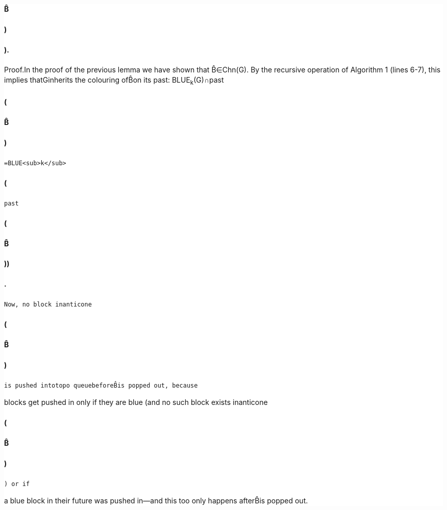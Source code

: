 #### B̂

#### )

#### ).

Proof.In the proof of the previous lemma we have shown that B̂∈Chn(G). By the recursive
operation of Algorithm 1 (lines 6-7), this implies thatGinherits the colouring ofB̂on its past:
BLUE<sub>k</sub>(G)∩past

#### (

#### B̂

#### )

```
=BLUE<sub>k</sub>
```
#### (

```
past
```
#### (

#### B̂

#### ))

#### .

```
Now, no block inanticone
```
#### (

#### B̂

#### )

```
is pushed intotopo queuebeforeB̂is popped out, because
```
blocks get pushed in only if they are blue (and no such block exists inanticone

#### (

#### B̂

#### )

```
) or if
```
a blue block in their future was pushed in—and this too only happens afterB̂is popped out.
